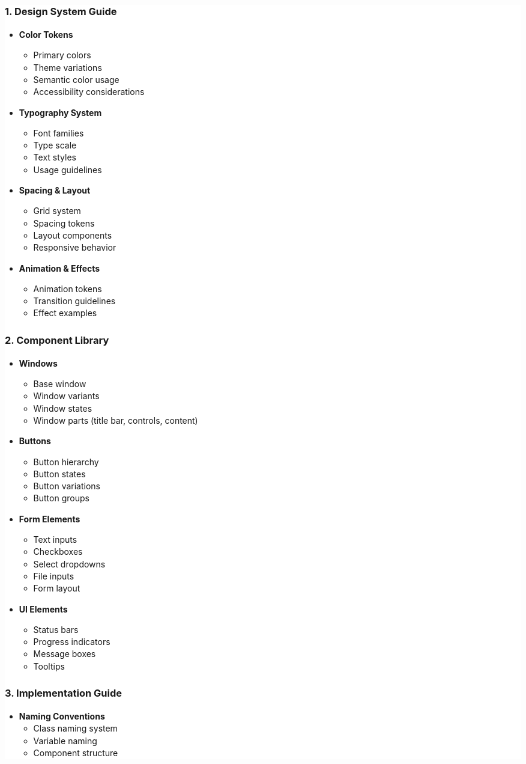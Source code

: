 ### 1. Design System Guide
- **Color Tokens**
  - Primary colors
  - Theme variations
  - Semantic color usage
  - Accessibility considerations

- **Typography System**
  - Font families
  - Type scale
  - Text styles
  - Usage guidelines

- **Spacing & Layout**
  - Grid system
  - Spacing tokens
  - Layout components
  - Responsive behavior

- **Animation & Effects**
  - Animation tokens
  - Transition guidelines
  - Effect examples

### 2. Component Library
- **Windows**
  - Base window
  - Window variants
  - Window states
  - Window parts (title bar, controls, content)

- **Buttons**
  - Button hierarchy
  - Button states
  - Button variations
  - Button groups

- **Form Elements**
  - Text inputs
  - Checkboxes
  - Select dropdowns
  - File inputs
  - Form layout

- **UI Elements**
  - Status bars
  - Progress indicators
  - Message boxes
  - Tooltips

### 3. Implementation Guide
- **Naming Conventions**
  - Class naming system
  - Variable naming
  - Component structure
